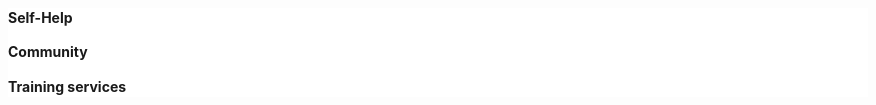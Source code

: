    <td colname="col3"> </td> 
  </tr> 
  <tr> 
   <td colname="col2"> </td> 
   <td colname="col3"> </td> 
  </tr> 
  <tr> 
   <td colname="col2"> </td> 
   <td colname="col3"> </td> 
  </tr> 
  <tr> 
   <td colname="col1" morerows="3"> <p><b>Self-Help</b> </p> </td> 
   <td colname="col2"> </td> 
   <td colname="col3"> </td> 
  </tr> 
  <tr> 
   <td colname="col2"> </td> 
   <td colname="col3"> </td> 
  </tr> 
  <tr> 
   <td colname="col2"> </td> 
   <td colname="col3"> </td> 
  </tr> 
  <tr> 
   <td colname="col2"> </td> 
   <td colname="col3"> </td> 
  </tr> 
  <tr> 
   <td colname="col1" morerows="3"> <p><b>Community</b> </p> </td> 
   <td colname="col2"> </td> 
   <td colname="col3"> </td> 
  </tr> 
  <tr> 
   <td colname="col2"> </td> 
   <td colname="col3"> </td> 
  </tr> 
  <tr> 
   <td colname="col2"> </td> 
   <td colname="col3"> </td> 
  </tr> 
  <tr> 
   <td colname="col2"> </td> 
   <td colname="col3"> </td> 
  </tr> 
  <tr> 
   <td colname="col1" morerows="3"> <p><b>Training services</b> </p> </td> 
   <td colname="col2"> </td> 
   <td colname="col3"> </td> 
  </tr> 
  <tr> 
   <td colname="col2"> </td> 
   <td colname="col3"> </td> 
  </tr> 
  <tr> 
   <td colname="col2"> </td> 
   <td colname="col3"> </td> 
  </tr> 
  <tr> 
   <td colname="col2"> </td> 
   <td colname="col3"> </td> 
  </tr> 
 </tbody> 
</table>
